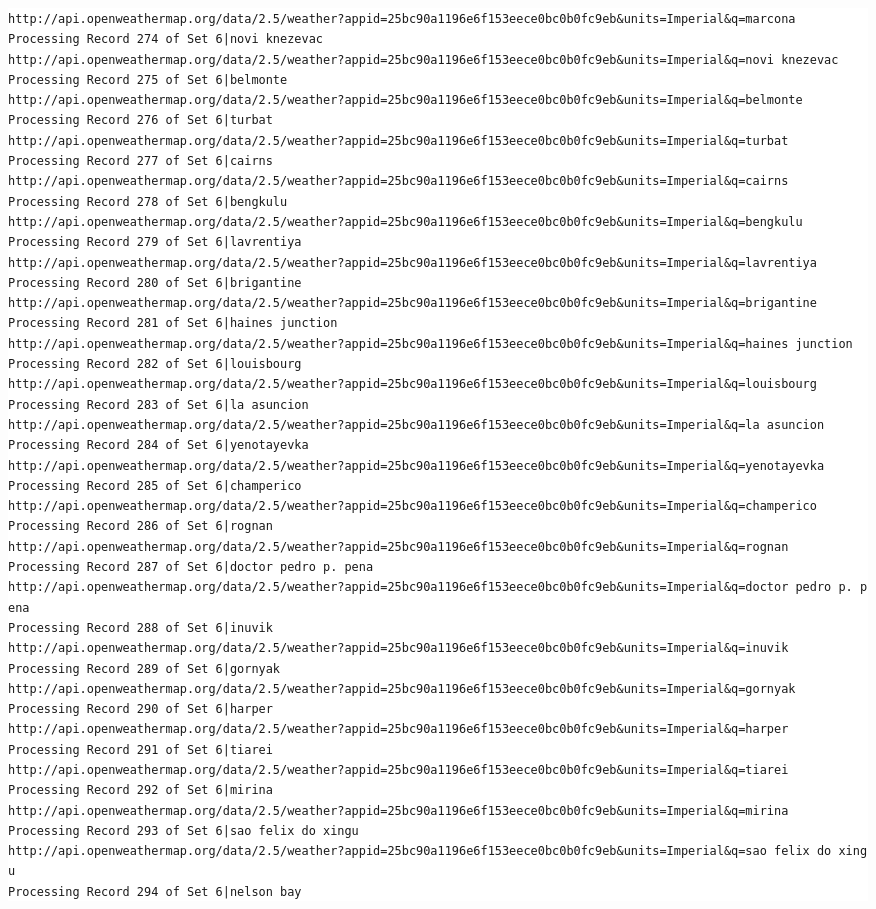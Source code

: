     http://api.openweathermap.org/data/2.5/weather?appid=25bc90a1196e6f153eece0bc0b0fc9eb&units=Imperial&q=marcona
    Processing Record 274 of Set 6|novi knezevac
    http://api.openweathermap.org/data/2.5/weather?appid=25bc90a1196e6f153eece0bc0b0fc9eb&units=Imperial&q=novi knezevac
    Processing Record 275 of Set 6|belmonte
    http://api.openweathermap.org/data/2.5/weather?appid=25bc90a1196e6f153eece0bc0b0fc9eb&units=Imperial&q=belmonte
    Processing Record 276 of Set 6|turbat
    http://api.openweathermap.org/data/2.5/weather?appid=25bc90a1196e6f153eece0bc0b0fc9eb&units=Imperial&q=turbat
    Processing Record 277 of Set 6|cairns
    http://api.openweathermap.org/data/2.5/weather?appid=25bc90a1196e6f153eece0bc0b0fc9eb&units=Imperial&q=cairns
    Processing Record 278 of Set 6|bengkulu
    http://api.openweathermap.org/data/2.5/weather?appid=25bc90a1196e6f153eece0bc0b0fc9eb&units=Imperial&q=bengkulu
    Processing Record 279 of Set 6|lavrentiya
    http://api.openweathermap.org/data/2.5/weather?appid=25bc90a1196e6f153eece0bc0b0fc9eb&units=Imperial&q=lavrentiya
    Processing Record 280 of Set 6|brigantine
    http://api.openweathermap.org/data/2.5/weather?appid=25bc90a1196e6f153eece0bc0b0fc9eb&units=Imperial&q=brigantine
    Processing Record 281 of Set 6|haines junction
    http://api.openweathermap.org/data/2.5/weather?appid=25bc90a1196e6f153eece0bc0b0fc9eb&units=Imperial&q=haines junction
    Processing Record 282 of Set 6|louisbourg
    http://api.openweathermap.org/data/2.5/weather?appid=25bc90a1196e6f153eece0bc0b0fc9eb&units=Imperial&q=louisbourg
    Processing Record 283 of Set 6|la asuncion
    http://api.openweathermap.org/data/2.5/weather?appid=25bc90a1196e6f153eece0bc0b0fc9eb&units=Imperial&q=la asuncion
    Processing Record 284 of Set 6|yenotayevka
    http://api.openweathermap.org/data/2.5/weather?appid=25bc90a1196e6f153eece0bc0b0fc9eb&units=Imperial&q=yenotayevka
    Processing Record 285 of Set 6|champerico
    http://api.openweathermap.org/data/2.5/weather?appid=25bc90a1196e6f153eece0bc0b0fc9eb&units=Imperial&q=champerico
    Processing Record 286 of Set 6|rognan
    http://api.openweathermap.org/data/2.5/weather?appid=25bc90a1196e6f153eece0bc0b0fc9eb&units=Imperial&q=rognan
    Processing Record 287 of Set 6|doctor pedro p. pena
    http://api.openweathermap.org/data/2.5/weather?appid=25bc90a1196e6f153eece0bc0b0fc9eb&units=Imperial&q=doctor pedro p. pena
    Processing Record 288 of Set 6|inuvik
    http://api.openweathermap.org/data/2.5/weather?appid=25bc90a1196e6f153eece0bc0b0fc9eb&units=Imperial&q=inuvik
    Processing Record 289 of Set 6|gornyak
    http://api.openweathermap.org/data/2.5/weather?appid=25bc90a1196e6f153eece0bc0b0fc9eb&units=Imperial&q=gornyak
    Processing Record 290 of Set 6|harper
    http://api.openweathermap.org/data/2.5/weather?appid=25bc90a1196e6f153eece0bc0b0fc9eb&units=Imperial&q=harper
    Processing Record 291 of Set 6|tiarei
    http://api.openweathermap.org/data/2.5/weather?appid=25bc90a1196e6f153eece0bc0b0fc9eb&units=Imperial&q=tiarei
    Processing Record 292 of Set 6|mirina
    http://api.openweathermap.org/data/2.5/weather?appid=25bc90a1196e6f153eece0bc0b0fc9eb&units=Imperial&q=mirina
    Processing Record 293 of Set 6|sao felix do xingu
    http://api.openweathermap.org/data/2.5/weather?appid=25bc90a1196e6f153eece0bc0b0fc9eb&units=Imperial&q=sao felix do xingu
    Processing Record 294 of Set 6|nelson bay